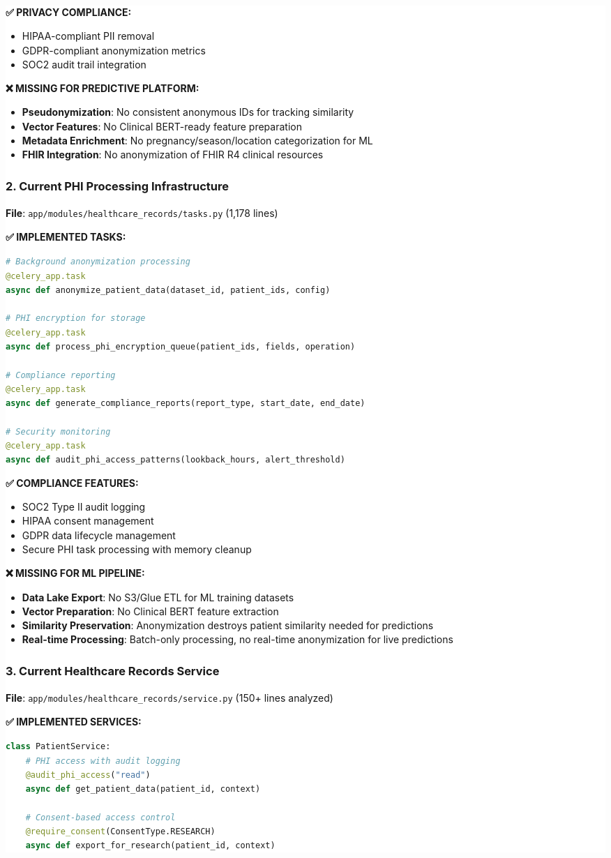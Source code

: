 **✅ PRIVACY COMPLIANCE:**
- HIPAA-compliant PII removal
- GDPR-compliant anonymization metrics
- SOC2 audit trail integration

**❌ MISSING FOR PREDICTIVE PLATFORM:**
- **Pseudonymization**: No consistent anonymous IDs for tracking similarity
- **Vector Features**: No Clinical BERT-ready feature preparation
- **Metadata Enrichment**: No pregnancy/season/location categorization for ML
- **FHIR Integration**: No anonymization of FHIR R4 clinical resources

### **2. Current PHI Processing Infrastructure**

**File**: `app/modules/healthcare_records/tasks.py` (1,178 lines)

**✅ IMPLEMENTED TASKS:**
```python
# Background anonymization processing
@celery_app.task
async def anonymize_patient_data(dataset_id, patient_ids, config)

# PHI encryption for storage
@celery_app.task 
async def process_phi_encryption_queue(patient_ids, fields, operation)

# Compliance reporting
@celery_app.task
async def generate_compliance_reports(report_type, start_date, end_date)

# Security monitoring
@celery_app.task
async def audit_phi_access_patterns(lookback_hours, alert_threshold)
```

**✅ COMPLIANCE FEATURES:**
- SOC2 Type II audit logging
- HIPAA consent management
- GDPR data lifecycle management
- Secure PHI task processing with memory cleanup

**❌ MISSING FOR ML PIPELINE:**
- **Data Lake Export**: No S3/Glue ETL for ML training datasets
- **Vector Preparation**: No Clinical BERT feature extraction
- **Similarity Preservation**: Anonymization destroys patient similarity needed for predictions
- **Real-time Processing**: Batch-only processing, no real-time anonymization for live predictions

### **3. Current Healthcare Records Service**

**File**: `app/modules/healthcare_records/service.py` (150+ lines analyzed)

**✅ IMPLEMENTED SERVICES:**
```python
class PatientService:
    # PHI access with audit logging
    @audit_phi_access("read")
    async def get_patient_data(patient_id, context)
    
    # Consent-based access control
    @require_consent(ConsentType.RESEARCH)
    async def export_for_research(patient_id, context)
```
